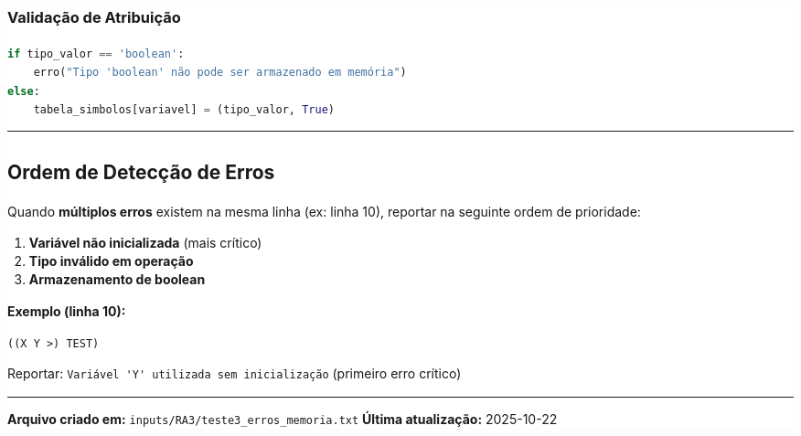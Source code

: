### Validação de Atribuição
```python
if tipo_valor == 'boolean':
    erro("Tipo 'boolean' não pode ser armazenado em memória")
else:
    tabela_simbolos[variavel] = (tipo_valor, True)
```

---

## Ordem de Detecção de Erros

Quando **múltiplos erros** existem na mesma linha (ex: linha 10), reportar na seguinte ordem de prioridade:

1. **Variável não inicializada** (mais crítico)
2. **Tipo inválido em operação**
3. **Armazenamento de boolean**

**Exemplo (linha 10):**
```
((X Y >) TEST)
```
Reportar: `Variável 'Y' utilizada sem inicialização` (primeiro erro crítico)

---

**Arquivo criado em:** `inputs/RA3/teste3_erros_memoria.txt`
**Última atualização:** 2025-10-22

